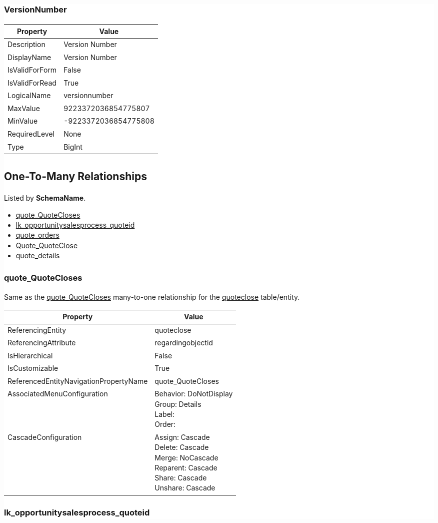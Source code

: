 
### <a name="BKMK_VersionNumber"></a> VersionNumber

|Property|Value|
|--------|-----|
|Description|Version Number|
|DisplayName|Version Number|
|IsValidForForm|False|
|IsValidForRead|True|
|LogicalName|versionnumber|
|MaxValue|9223372036854775807|
|MinValue|-9223372036854775808|
|RequiredLevel|None|
|Type|BigInt|

<a name="onetomany"></a>

## One-To-Many Relationships

Listed by **SchemaName**.

- [quote_QuoteCloses](#BKMK_quote_QuoteCloses)
- [lk_opportunitysalesprocess_quoteid](#BKMK_lk_opportunitysalesprocess_quoteid)
- [quote_orders](#BKMK_quote_orders)
- [Quote_QuoteClose](#BKMK_Quote_QuoteClose)
- [quote_details](#BKMK_quote_details)


### <a name="BKMK_quote_QuoteCloses"></a> quote_QuoteCloses

Same as the [quote_QuoteCloses](quoteclose.md#BKMK_quote_QuoteCloses) many-to-one relationship for the [quoteclose](quoteclose.md) table/entity.

|Property|Value|
|--------|-----|
|ReferencingEntity|quoteclose|
|ReferencingAttribute|regardingobjectid|
|IsHierarchical|False|
|IsCustomizable|True|
|ReferencedEntityNavigationPropertyName|quote_QuoteCloses|
|AssociatedMenuConfiguration|Behavior: DoNotDisplay<br />Group: Details<br />Label: <br />Order: |
|CascadeConfiguration|Assign: Cascade<br />Delete: Cascade<br />Merge: NoCascade<br />Reparent: Cascade<br />Share: Cascade<br />Unshare: Cascade|


### <a name="BKMK_lk_opportunitysalesprocess_quoteid"></a> lk_opportunitysalesprocess_quoteid

